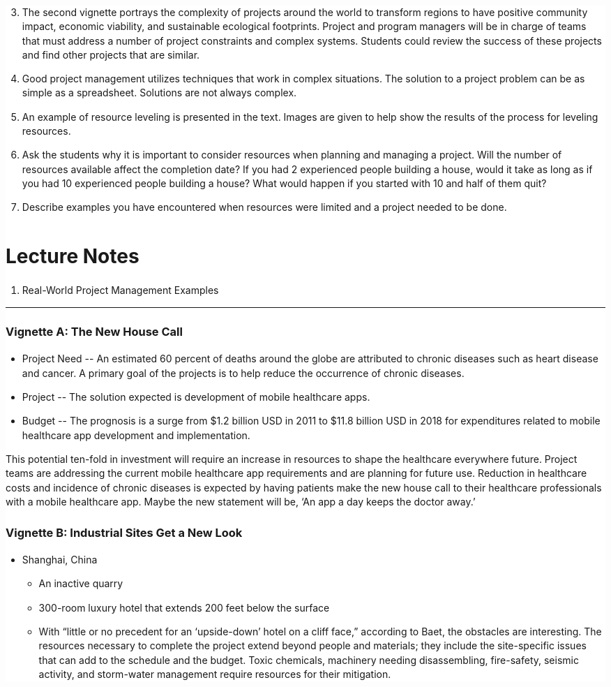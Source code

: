 3.  The second vignette portrays the complexity of projects around the world to transform regions to have positive community impact, economic viability, and sustainable ecological footprints. Project and program managers will be in charge of teams that must address a number of project constraints and complex systems. Students could review the success of these projects and find other projects that are similar.

4.  Good project management utilizes techniques that work in complex situations. The solution to a project problem can be as simple as a spreadsheet. Solutions are not always complex.

5.  An example of resource leveling is presented in the text. Images are given to help show the results of the process for leveling resources.

6.  Ask the students why it is important to consider resources when planning and managing a project. Will the number of resources available affect the completion date? If you had 2 experienced people building a house, would it take as long as if you had 10 experienced people building a house? What would happen if you started with 10 and half of them quit?

7.  Describe examples you have encountered when resources were limited and a project needed to be done.

Lecture Notes
=============

1. Real-World Project Management Examples
-----------------------------------------

### Vignette A: The New House Call

-   Project Need -- An estimated 60 percent of deaths around the globe are attributed to chronic diseases such as heart disease and cancer. A primary goal of the projects is to help reduce the occurrence of chronic diseases.

-   Project -- The solution expected is development of mobile healthcare apps.

-   Budget -- The prognosis is a surge from $1.2 billion USD in 2011 to $11.8 billion USD in 2018 for expenditures related to mobile healthcare app development and implementation.

This potential ten-fold in investment will require an increase in resources to shape the healthcare everywhere future. Project teams are addressing the current mobile healthcare app requirements and are planning for future use. Reduction in healthcare costs and incidence of chronic diseases is expected by having patients make the new house call to their healthcare professionals with a mobile healthcare app. Maybe the new statement will be, ‘An app a day keeps the doctor away.’

### Vignette B: Industrial Sites Get a New Look

-   Shanghai, China

    -   An inactive quarry

    -   300-room luxury hotel that extends 200 feet below the surface

    -   With “little or no precedent for an ‘upside-down’ hotel on a cliff face,” according to Baet, the obstacles are interesting. The resources necessary to complete the project extend beyond people and materials; they include the site-specific issues that can add to the schedule and the budget. Toxic chemicals, machinery needing disassembling, fire-safety, seismic activity, and storm-water management require resources for their mitigation.
